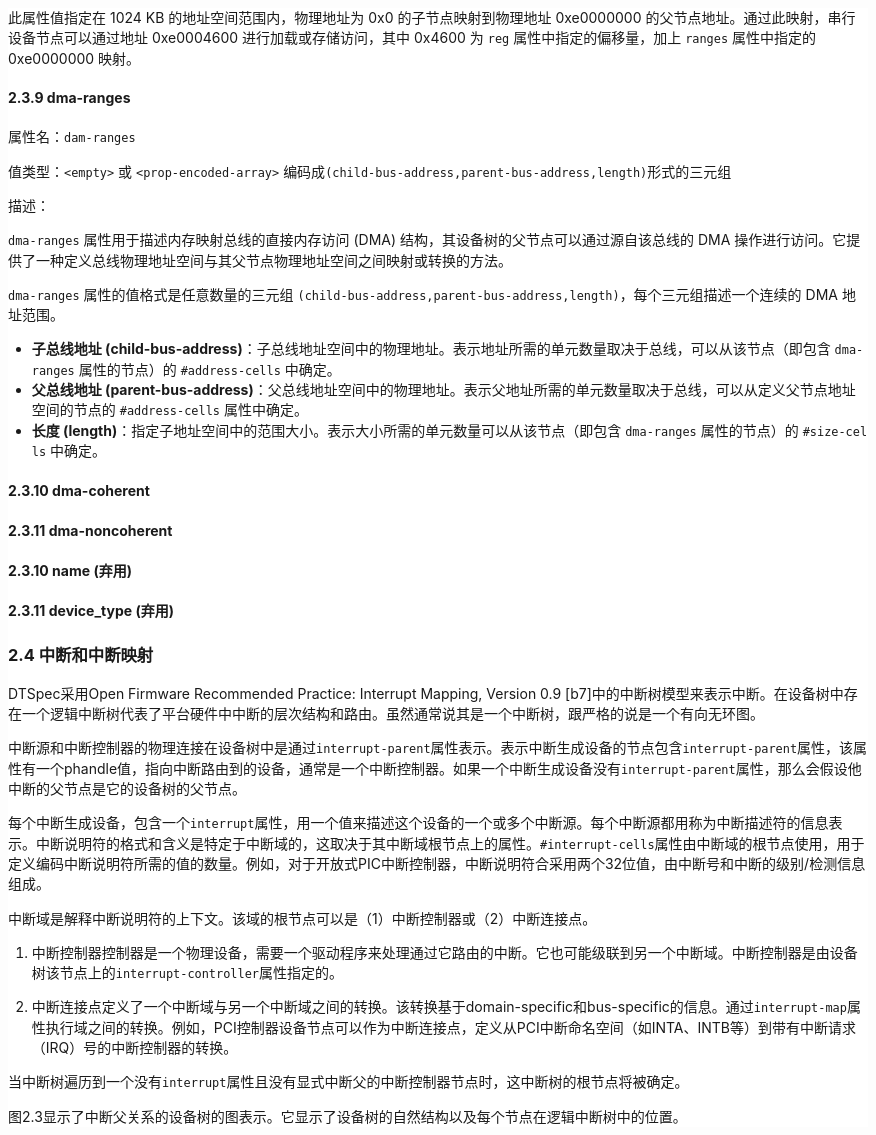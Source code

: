 此属性值指定在 1024 KB 的地址空间范围内，物理地址为 0x0 的子节点映射到物理地址 0xe0000000 的父节点地址。通过此映射，串行设备节点可以通过地址 0xe0004600 进行加载或存储访问，其中 0x4600 为 `reg` 属性中指定的偏移量，加上 `ranges` 属性中指定的 0xe0000000 映射。


#### 2.3.9 dma-ranges

属性名：`dam-ranges`

值类型：`<empty>` 或 `<prop-encoded-array>` 编码成`(child-bus-address,parent-bus-address,length)`形式的三元组

描述：

`dma-ranges` 属性用于描述内存映射总线的直接内存访问 (DMA) 结构，其设备树的父节点可以通过源自该总线的 DMA 操作进行访问。它提供了一种定义总线物理地址空间与其父节点物理地址空间之间映射或转换的方法。

`dma-ranges` 属性的值格式是任意数量的三元组 `(child-bus-address,parent-bus-address,length)`，每个三元组描述一个连续的 DMA 地址范围。

- **子总线地址 (child-bus-address)**：子总线地址空间中的物理地址。表示地址所需的单元数量取决于总线，可以从该节点（即包含 `dma-ranges` 属性的节点）的 `#address-cells` 中确定。
- **父总线地址 (parent-bus-address)**：父总线地址空间中的物理地址。表示父地址所需的单元数量取决于总线，可以从定义父节点地址空间的节点的 `#address-cells` 属性中确定。
- **长度 (length)**：指定子地址空间中的范围大小。表示大小所需的单元数量可以从该节点（即包含 `dma-ranges` 属性的节点）的 `#size-cells` 中确定。

#### 2.3.10 dma-coherent

#### 2.3.11 dma-noncoherent


#### 2.3.10 name (弃用)

#### 2.3.11 device_type (弃用)



### 2.4 中断和中断映射

DTSpec采用Open Firmware Recommended Practice: Interrupt Mapping, Version 0.9 [b7]中的中断树模型来表示中断。在设备树中存在一个逻辑中断树代表了平台硬件中中断的层次结构和路由。虽然通常说其是一个中断树，跟严格的说是一个有向无环图。

中断源和中断控制器的物理连接在设备树中是通过`interrupt-parent`属性表示。表示中断生成设备的节点包含`interrupt-parent`属性，该属性有一个phandle值，指向中断路由到的设备，通常是一个中断控制器。如果一个中断生成设备没有`interrupt-parent`属性，那么会假设他中断的父节点是它的设备树的父节点。

每个中断生成设备，包含一个`interrupt`属性，用一个值来描述这个设备的一个或多个中断源。每个中断源都用称为中断描述符的信息表示。中断说明符的格式和含义是特定于中断域的，这取决于其中断域根节点上的属性。`#interrupt-cells`属性由中断域的根节点使用，用于定义编码中断说明符所需的<u32>值的数量。例如，对于开放式PIC中断控制器，中断说明符合采用两个32位值，由中断号和中断的级别/检测信息组成。

中断域是解释中断说明符的上下文。该域的根节点可以是（1）中断控制器或（2）中断连接点。

1. 中断控制器控制器是一个物理设备，需要一个驱动程序来处理通过它路由的中断。它也可能级联到另一个中断域。中断控制器是由设备树该节点上的`interrupt-controller`属性指定的。

2. 中断连接点定义了一个中断域与另一个中断域之间的转换。该转换基于domain-specific和bus-specific的信息。通过`interrupt-map`属性执行域之间的转换。例如，PCI控制器设备节点可以作为中断连接点，定义从PCI中断命名空间（如INTA、INTB等）到带有中断请求（IRQ）号的中断控制器的转换。

当中断树遍历到一个没有`interrupt`属性且没有显式中断父的中断控制器节点时，这中断树的根节点将被确定。

图2.3显示了中断父关系的设备树的图表示。它显示了设备树的自然结构以及每个节点在逻辑中断树中的位置。
